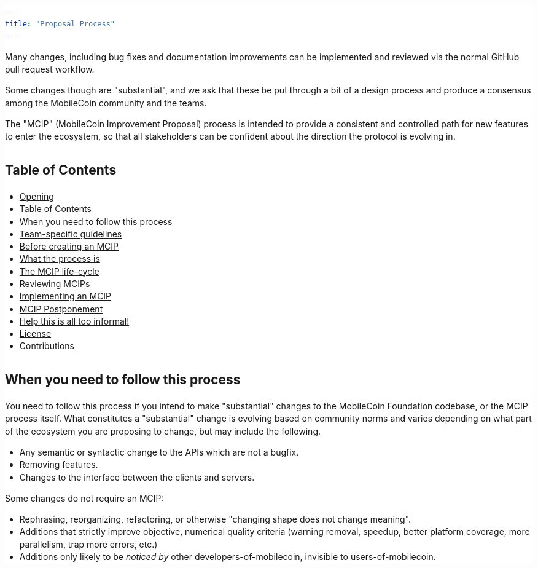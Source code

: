 ```yaml
---
title: "Proposal Process"
---
```


[MobileCoin Improvement Proposals]: #mcips

Many changes, including bug fixes and documentation improvements can be
implemented and reviewed via the normal GitHub pull request workflow.

Some changes though are "substantial", and we ask that these be put through a
bit of a design process and produce a consensus among the MobileCoin community and
the teams.

The "MCIP" (MobileCoin Improvement Proposal) process is intended to provide a consistent
and controlled path for new features to enter the ecosystem, so that all
stakeholders can be confident about the direction the protocol is evolving in.


## Table of Contents
[Table of Contents]: #table-of-contents

  - [Opening](#mcips)
  - [Table of Contents]
  - [When you need to follow this process]
  - [Team-specific guidelines]
  - [Before creating an MCIP]
  - [What the process is]
  - [The MCIP life-cycle]
  - [Reviewing MCIPs]
  - [Implementing an MCIP]
  - [MCIP Postponement]
  - [Help this is all too informal!]
  - [License]
  - [Contributions]


## When you need to follow this process
[When you need to follow this process]: #when-you-need-to-follow-this-process

You need to follow this process if you intend to make "substantial" changes to the
MobileCoin Foundation codebase, or the MCIP process itself. What constitutes a
"substantial" change is evolving based on community norms and varies depending
on what part of the ecosystem you are proposing to change, but may include the
following.

  - Any semantic or syntactic change to the APIs which are not a bugfix.
  - Removing features.
  - Changes to the interface between the clients and servers.

Some changes do not require an MCIP:

  - Rephrasing, reorganizing, refactoring, or otherwise "changing shape does
    not change meaning".
  - Additions that strictly improve objective, numerical quality criteria
    (warning removal, speedup, better platform coverage, more parallelism, trap
    more errors, etc.)
  - Additions only likely to be _noticed by_ other developers-of-mobilecoin,
    invisible to users-of-mobilecoin.


[Team-specific guidelines]: #team-specific-guidelines
[Before creating an MCIP]: #before-creating-an-mcip
[What the process is]: #what-the-process-is
[The MCIP life-cycle]: #the-mcip-life-cycle
[Reviewing MCIPs]: #reviewing-mcips
[Implementing an MCIP]: #implementing-an-mcip
[MCIP Postponement]: #mcip-postponement
[Help this is all too informal!]: #help-this-is-all-too-informal
[License]: #license
[Contributions]: #contributions
[MCIP repository]: https://github.com/mobilecoinfoundation/mcips